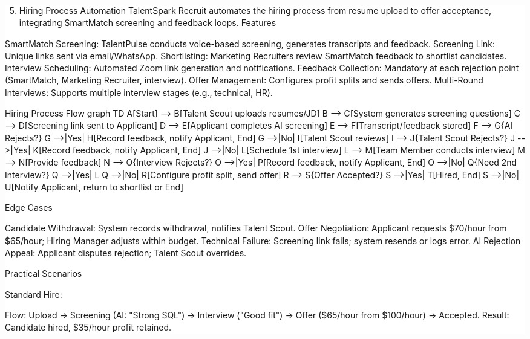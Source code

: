 
5. Hiring Process Automation
TalentSpark Recruit automates the hiring process from resume upload to offer acceptance, integrating SmartMatch screening and feedback loops.
Features

SmartMatch Screening: TalentPulse conducts voice-based screening, generates transcripts and feedback.
Screening Link: Unique links sent via email/WhatsApp.
Shortlisting: Marketing Recruiters review SmartMatch feedback to shortlist candidates.
Interview Scheduling: Automated Zoom link generation and notifications.
Feedback Collection: Mandatory at each rejection point (SmartMatch, Marketing Recruiter, interview).
Offer Management: Configures profit splits and sends offers.
Multi-Round Interviews: Supports multiple interview stages (e.g., technical, HR).

Hiring Process Flow
graph TD
    A[Start] --> B[Talent Scout uploads resumes/JD]
    B --> C[System generates screening questions]
    C --> D[Screening link sent to Applicant]
    D --> E[Applicant completes AI screening]
    E --> F[Transcript/feedback stored]
    F --> G{AI Rejects?}
    G -->|Yes| H[Record feedback, notify Applicant, End]
    G -->|No| I[Talent Scout reviews]
    I --> J{Talent Scout Rejects?}
    J -->|Yes| K[Record feedback, notify Applicant, End]
    J -->|No| L[Schedule 1st interview]
    L --> M[Team Member conducts interview]
    M --> N[Provide feedback]
    N --> O{Interview Rejects?}
    O -->|Yes| P[Record feedback, notify Applicant, End]
    O -->|No| Q{Need 2nd Interview?}
    Q -->|Yes| L
    Q -->|No| R[Configure profit split, send offer]
    R --> S{Offer Accepted?}
    S -->|Yes| T[Hired, End]
    S -->|No| U[Notify Applicant, return to shortlist or End]

Edge Cases

Candidate Withdrawal: System records withdrawal, notifies Talent Scout.
Offer Negotiation: Applicant requests $70/hour from $65/hour; Hiring Manager adjusts within budget.
Technical Failure: Screening link fails; system resends or logs error.
AI Rejection Appeal: Applicant disputes rejection; Talent Scout overrides.

Practical Scenarios

Standard Hire:

Flow: Upload → Screening (AI: "Strong SQL") → Interview ("Good fit") → Offer ($65/hour from $100/hour) → Accepted.
Result: Candidate hired, $35/hour profit retained.
